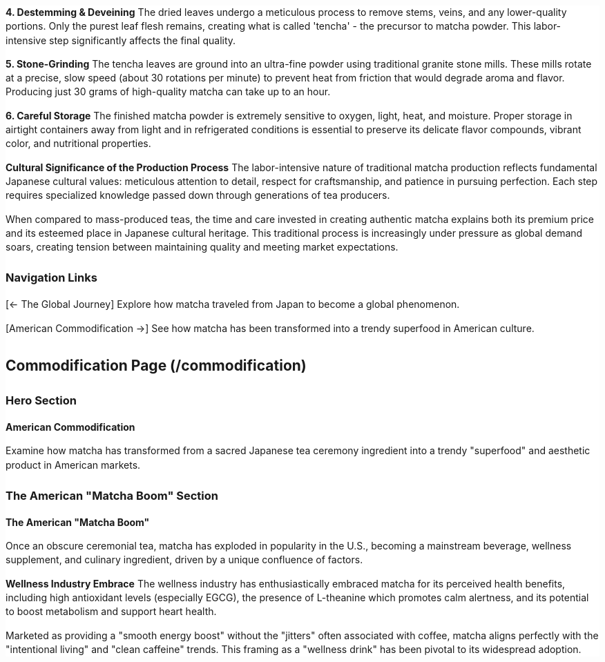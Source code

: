 **4. Destemming & Deveining**
The dried leaves undergo a meticulous process to remove stems, veins, and any lower-quality portions. Only the purest leaf flesh remains, creating what is called 'tencha' - the precursor to matcha powder. This labor-intensive step significantly affects the final quality.

**5. Stone-Grinding**
The tencha leaves are ground into an ultra-fine powder using traditional granite stone mills. These mills rotate at a precise, slow speed (about 30 rotations per minute) to prevent heat from friction that would degrade aroma and flavor. Producing just 30 grams of high-quality matcha can take up to an hour.

**6. Careful Storage**
The finished matcha powder is extremely sensitive to oxygen, light, heat, and moisture. Proper storage in airtight containers away from light and in refrigerated conditions is essential to preserve its delicate flavor compounds, vibrant color, and nutritional properties.

**Cultural Significance of the Production Process**
The labor-intensive nature of traditional matcha production reflects fundamental Japanese cultural values: meticulous attention to detail, respect for craftsmanship, and patience in pursuing perfection. Each step requires specialized knowledge passed down through generations of tea producers.

When compared to mass-produced teas, the time and care invested in creating authentic matcha explains both its premium price and its esteemed place in Japanese cultural heritage. This traditional process is increasingly under pressure as global demand soars, creating tension between maintaining quality and meeting market expectations.

### Navigation Links
[← The Global Journey]
Explore how matcha traveled from Japan to become a global phenomenon.

[American Commodification →]
See how matcha has been transformed into a trendy superfood in American culture.

## Commodification Page (/commodification)

### Hero Section
**American Commodification**

Examine how matcha has transformed from a sacred Japanese tea ceremony ingredient into a trendy "superfood" and aesthetic product in American markets.

### The American "Matcha Boom" Section
**The American "Matcha Boom"**

Once an obscure ceremonial tea, matcha has exploded in popularity in the U.S., becoming a mainstream beverage, wellness supplement, and culinary ingredient, driven by a unique confluence of factors.

**Wellness Industry Embrace**
The wellness industry has enthusiastically embraced matcha for its perceived health benefits, including high antioxidant levels (especially EGCG), the presence of L-theanine which promotes calm alertness, and its potential to boost metabolism and support heart health.

Marketed as providing a "smooth energy boost" without the "jitters" often associated with coffee, matcha aligns perfectly with the "intentional living" and "clean caffeine" trends. This framing as a "wellness drink" has been pivotal to its widespread adoption.
